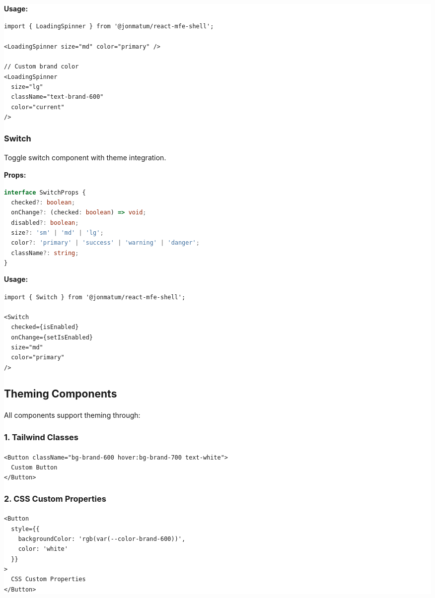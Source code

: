 **Usage:**
```tsx
import { LoadingSpinner } from '@jonmatum/react-mfe-shell';

<LoadingSpinner size="md" color="primary" />

// Custom brand color
<LoadingSpinner 
  size="lg" 
  className="text-brand-600" 
  color="current" 
/>
```

### Switch

Toggle switch component with theme integration.

**Props:**
```typescript
interface SwitchProps {
  checked?: boolean;
  onChange?: (checked: boolean) => void;
  disabled?: boolean;
  size?: 'sm' | 'md' | 'lg';
  color?: 'primary' | 'success' | 'warning' | 'danger';
  className?: string;
}
```

**Usage:**
```tsx
import { Switch } from '@jonmatum/react-mfe-shell';

<Switch
  checked={isEnabled}
  onChange={setIsEnabled}
  size="md"
  color="primary"
/>
```

## Theming Components

All components support theming through:

### 1. Tailwind Classes
```tsx
<Button className="bg-brand-600 hover:bg-brand-700 text-white">
  Custom Button
</Button>
```

### 2. CSS Custom Properties
```tsx
<Button 
  style={{ 
    backgroundColor: 'rgb(var(--color-brand-600))',
    color: 'white'
  }}
>
  CSS Custom Properties
</Button>
```
